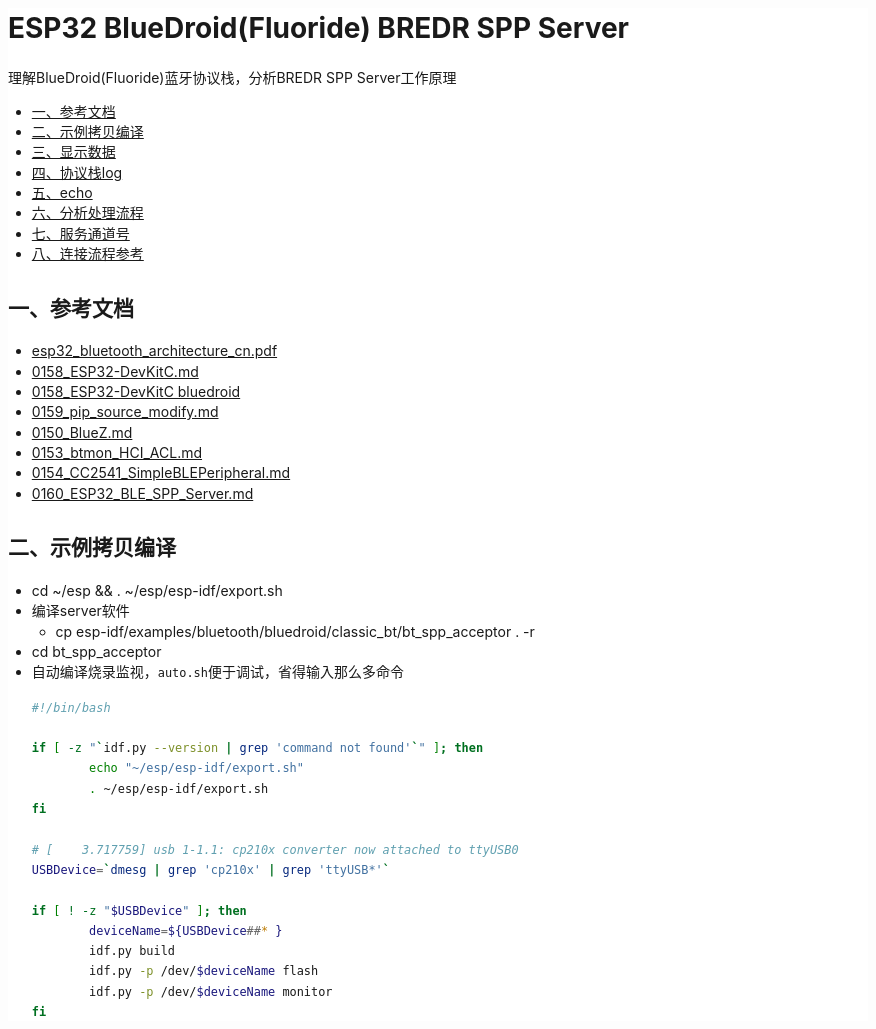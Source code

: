 # ESP32 BlueDroid(Fluoride) BREDR SPP Server

理解BlueDroid(Fluoride)蓝牙协议栈，分析BREDR SPP Server工作原理


* [一、参考文档](#一参考文档)
* [二、示例拷贝编译](#二示例拷贝编译)
* [三、显示数据](#三显示数据)
* [四、协议栈log](#四协议栈log)
* [五、echo](#五echo)
* [六、分析处理流程](#六分析处理流程)
* [七、服务通道号](#七服务通道号)
* [八、连接流程参考](#八连接流程参考)

## 一、参考文档

* [esp32_bluetooth_architecture_cn.pdf](refers/esp32_bluetooth_architecture_cn.pdf)
* [0158_ESP32-DevKitC.md](0158_ESP32-DevKitC.md)
* [0158_ESP32-DevKitC bluedroid](0158_ESP32-DevKitC.md#bluedroid)
* [0159_pip_source_modify.md](0159_pip_source_modify.md)
* [0150_BlueZ.md](0150_BlueZ.md)
* [0153_btmon_HCI_ACL.md](0153_btmon_HCI_ACL.md)
* [0154_CC2541_SimpleBLEPeripheral.md](0154_CC2541_SimpleBLEPeripheral.md)
* [0160_ESP32_BLE_SPP_Server.md](0160_ESP32_BLE_SPP_Server.md)

## 二、示例拷贝编译

* cd ~/esp && . ~/esp/esp-idf/export.sh
* 编译server软件
  * cp esp-idf/examples/bluetooth/bluedroid/classic_bt/bt_spp_acceptor . -r
* cd bt_spp_acceptor
* 自动编译烧录监视，`auto.sh`便于调试，省得输入那么多命令
  ```bash
  #!/bin/bash
  
  if [ -z "`idf.py --version | grep 'command not found'`" ]; then
          echo "~/esp/esp-idf/export.sh"
          . ~/esp/esp-idf/export.sh
  fi
  
  # [    3.717759] usb 1-1.1: cp210x converter now attached to ttyUSB0
  USBDevice=`dmesg | grep 'cp210x' | grep 'ttyUSB*'`
  
  if [ ! -z "$USBDevice" ]; then
          deviceName=${USBDevice##* }
          idf.py build
          idf.py -p /dev/$deviceName flash
          idf.py -p /dev/$deviceName monitor
  fi
  ```
